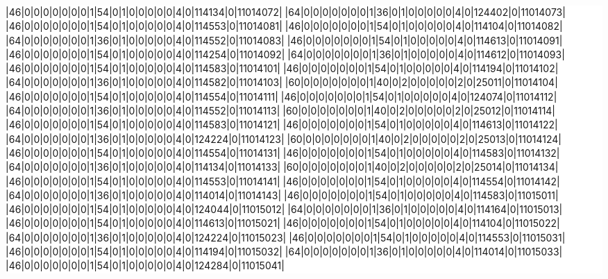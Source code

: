 |46|0|0|0|0|0|0|0|1|54|0|1|0|0|0|0|0|4|0|114134|0|11014072|
|64|0|0|0|0|0|0|0|1|36|0|1|0|0|0|0|0|4|0|124402|0|11014073|
|46|0|0|0|0|0|0|0|1|54|0|1|0|0|0|0|0|4|0|114553|0|11014081|
|46|0|0|0|0|0|0|0|1|54|0|1|0|0|0|0|0|4|0|114104|0|11014082|
|64|0|0|0|0|0|0|0|1|36|0|1|0|0|0|0|0|4|0|114552|0|11014083|
|46|0|0|0|0|0|0|0|1|54|0|1|0|0|0|0|0|4|0|114613|0|11014091|
|46|0|0|0|0|0|0|0|1|54|0|1|0|0|0|0|0|4|0|114254|0|11014092|
|64|0|0|0|0|0|0|0|1|36|0|1|0|0|0|0|0|4|0|114612|0|11014093|
|46|0|0|0|0|0|0|0|1|54|0|1|0|0|0|0|0|4|0|114583|0|11014101|
|46|0|0|0|0|0|0|0|1|54|0|1|0|0|0|0|0|4|0|114194|0|11014102|
|64|0|0|0|0|0|0|0|1|36|0|1|0|0|0|0|0|4|0|114582|0|11014103|
|60|0|0|0|0|0|0|0|1|40|0|2|0|0|0|0|0|2|0|25011|0|11014104|
|46|0|0|0|0|0|0|0|1|54|0|1|0|0|0|0|0|4|0|114554|0|11014111|
|46|0|0|0|0|0|0|0|1|54|0|1|0|0|0|0|0|4|0|124074|0|11014112|
|64|0|0|0|0|0|0|0|1|36|0|1|0|0|0|0|0|4|0|114552|0|11014113|
|60|0|0|0|0|0|0|0|1|40|0|2|0|0|0|0|0|2|0|25012|0|11014114|
|46|0|0|0|0|0|0|0|1|54|0|1|0|0|0|0|0|4|0|114583|0|11014121|
|46|0|0|0|0|0|0|0|1|54|0|1|0|0|0|0|0|4|0|114613|0|11014122|
|64|0|0|0|0|0|0|0|1|36|0|1|0|0|0|0|0|4|0|124224|0|11014123|
|60|0|0|0|0|0|0|0|1|40|0|2|0|0|0|0|0|2|0|25013|0|11014124|
|46|0|0|0|0|0|0|0|1|54|0|1|0|0|0|0|0|4|0|114554|0|11014131|
|46|0|0|0|0|0|0|0|1|54|0|1|0|0|0|0|0|4|0|114583|0|11014132|
|64|0|0|0|0|0|0|0|1|36|0|1|0|0|0|0|0|4|0|114134|0|11014133|
|60|0|0|0|0|0|0|0|1|40|0|2|0|0|0|0|0|2|0|25014|0|11014134|
|46|0|0|0|0|0|0|0|1|54|0|1|0|0|0|0|0|4|0|114553|0|11014141|
|46|0|0|0|0|0|0|0|1|54|0|1|0|0|0|0|0|4|0|114554|0|11014142|
|64|0|0|0|0|0|0|0|1|36|0|1|0|0|0|0|0|4|0|114014|0|11014143|
|46|0|0|0|0|0|0|0|1|54|0|1|0|0|0|0|0|4|0|114583|0|11015011|
|46|0|0|0|0|0|0|0|1|54|0|1|0|0|0|0|0|4|0|124044|0|11015012|
|64|0|0|0|0|0|0|0|1|36|0|1|0|0|0|0|0|4|0|114164|0|11015013|
|46|0|0|0|0|0|0|0|1|54|0|1|0|0|0|0|0|4|0|114613|0|11015021|
|46|0|0|0|0|0|0|0|1|54|0|1|0|0|0|0|0|4|0|114104|0|11015022|
|64|0|0|0|0|0|0|0|1|36|0|1|0|0|0|0|0|4|0|124224|0|11015023|
|46|0|0|0|0|0|0|0|1|54|0|1|0|0|0|0|0|4|0|114553|0|11015031|
|46|0|0|0|0|0|0|0|1|54|0|1|0|0|0|0|0|4|0|114194|0|11015032|
|64|0|0|0|0|0|0|0|1|36|0|1|0|0|0|0|0|4|0|114014|0|11015033|
|46|0|0|0|0|0|0|0|1|54|0|1|0|0|0|0|0|4|0|124284|0|11015041|